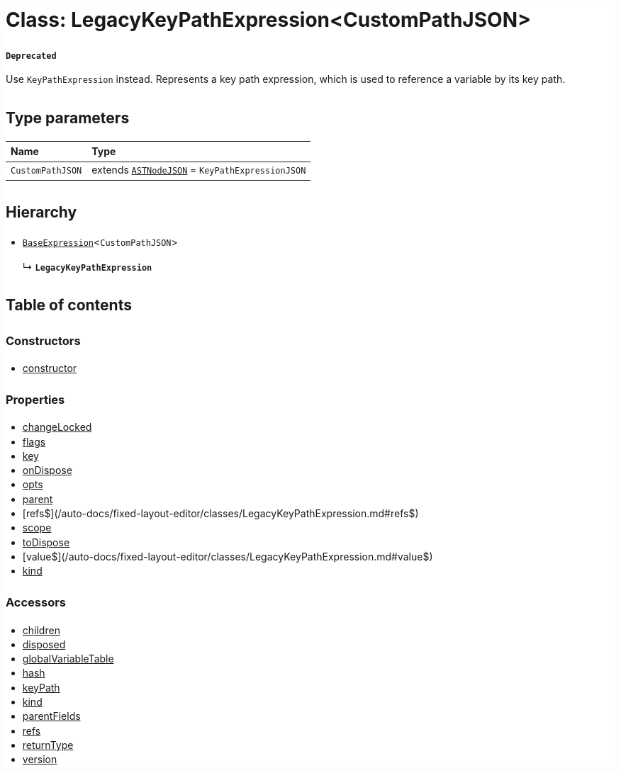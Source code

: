 # Class: LegacyKeyPathExpression\<CustomPathJSON>

**`Deprecated`**

Use `KeyPathExpression` instead.
Represents a key path expression, which is used to reference a variable by its key path.

## Type parameters

| Name | Type |
| :------ | :------ |
| `CustomPathJSON` | extends [`ASTNodeJSON`](/auto-docs/fixed-layout-editor/interfaces/ASTNodeJSON.md) = `KeyPathExpressionJSON` |

## Hierarchy

* [`BaseExpression`](/auto-docs/fixed-layout-editor/classes/BaseExpression.md)<`CustomPathJSON`>

  ↳ **`LegacyKeyPathExpression`**

## Table of contents

### Constructors

* [constructor](/auto-docs/fixed-layout-editor/classes/LegacyKeyPathExpression.md#constructor)

### Properties

* [changeLocked](/auto-docs/fixed-layout-editor/classes/LegacyKeyPathExpression.md#changelocked)
* [flags](/auto-docs/fixed-layout-editor/classes/LegacyKeyPathExpression.md#flags)
* [key](/auto-docs/fixed-layout-editor/classes/LegacyKeyPathExpression.md#key)
* [onDispose](/auto-docs/fixed-layout-editor/classes/LegacyKeyPathExpression.md#ondispose)
* [opts](/auto-docs/fixed-layout-editor/classes/LegacyKeyPathExpression.md#opts)
* [parent](/auto-docs/fixed-layout-editor/classes/LegacyKeyPathExpression.md#parent)
* [refs$](/auto-docs/fixed-layout-editor/classes/LegacyKeyPathExpression.md#refs$)
* [scope](/auto-docs/fixed-layout-editor/classes/LegacyKeyPathExpression.md#scope)
* [toDispose](/auto-docs/fixed-layout-editor/classes/LegacyKeyPathExpression.md#todispose)
* [value$](/auto-docs/fixed-layout-editor/classes/LegacyKeyPathExpression.md#value$)
* [kind](/auto-docs/fixed-layout-editor/classes/LegacyKeyPathExpression.md#kind)

### Accessors

* [children](/auto-docs/fixed-layout-editor/classes/LegacyKeyPathExpression.md#children)
* [disposed](/auto-docs/fixed-layout-editor/classes/LegacyKeyPathExpression.md#disposed)
* [globalVariableTable](/auto-docs/fixed-layout-editor/classes/LegacyKeyPathExpression.md#globalvariabletable)
* [hash](/auto-docs/fixed-layout-editor/classes/LegacyKeyPathExpression.md#hash)
* [keyPath](/auto-docs/fixed-layout-editor/classes/LegacyKeyPathExpression.md#keypath)
* [kind](/auto-docs/fixed-layout-editor/classes/LegacyKeyPathExpression.md#kind-1)
* [parentFields](/auto-docs/fixed-layout-editor/classes/LegacyKeyPathExpression.md#parentfields)
* [refs](/auto-docs/fixed-layout-editor/classes/LegacyKeyPathExpression.md#refs)
* [returnType](/auto-docs/fixed-layout-editor/classes/LegacyKeyPathExpression.md#returntype)
* [version](/auto-docs/fixed-layout-editor/classes/LegacyKeyPathExpression.md#version)
